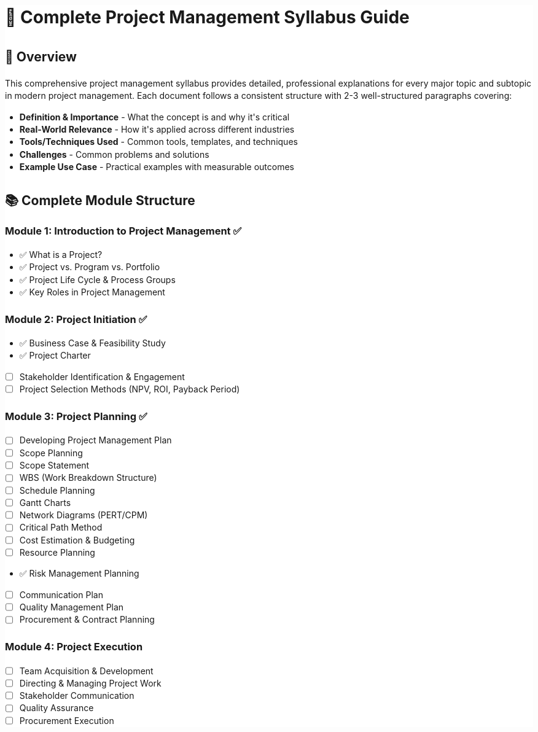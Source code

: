 # 📘 Complete Project Management Syllabus Guide

## 🎯 Overview

This comprehensive project management syllabus provides detailed, professional explanations for every major topic and subtopic in modern project management. Each document follows a consistent structure with 2-3 well-structured paragraphs covering:

- **Definition & Importance** - What the concept is and why it's critical
- **Real-World Relevance** - How it's applied across different industries
- **Tools/Techniques Used** - Common tools, templates, and techniques
- **Challenges** - Common problems and solutions
- **Example Use Case** - Practical examples with measurable outcomes

## 📚 Complete Module Structure

### Module 1: Introduction to Project Management ✅
- ✅ What is a Project?
- ✅ Project vs. Program vs. Portfolio
- ✅ Project Life Cycle & Process Groups
- ✅ Key Roles in Project Management

### Module 2: Project Initiation ✅
- ✅ Business Case & Feasibility Study
- ✅ Project Charter
- [ ] Stakeholder Identification & Engagement
- [ ] Project Selection Methods (NPV, ROI, Payback Period)

### Module 3: Project Planning ✅
- [ ] Developing Project Management Plan
- [ ] Scope Planning
- [ ] Scope Statement
- [ ] WBS (Work Breakdown Structure)
- [ ] Schedule Planning
- [ ] Gantt Charts
- [ ] Network Diagrams (PERT/CPM)
- [ ] Critical Path Method
- [ ] Cost Estimation & Budgeting
- [ ] Resource Planning
- ✅ Risk Management Planning
- [ ] Communication Plan
- [ ] Quality Management Plan
- [ ] Procurement & Contract Planning

### Module 4: Project Execution
- [ ] Team Acquisition & Development
- [ ] Directing & Managing Project Work
- [ ] Stakeholder Communication
- [ ] Quality Assurance
- [ ] Procurement Execution
